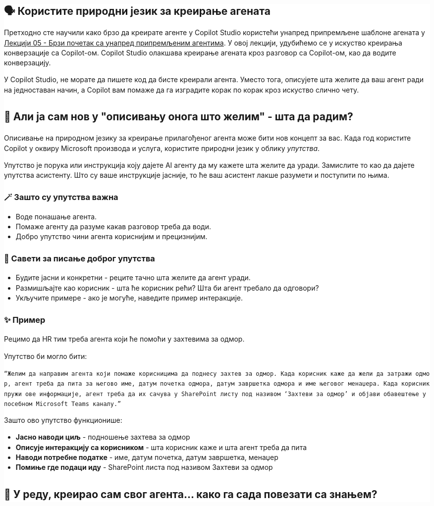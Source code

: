 ## 🗣️ Користите природни језик за креирање агената

Претходно сте научили како брзо да креирате агенте у Copilot Studio користећи унапред припремљене шаблоне агената у [Лекцији 05 - Брзи почетак са унапред припремљеним агентима](../05-using-prebuilt-agents/README.md). У овој лекцији, удубићемо се у искуство креирања конверзације са Copilot-ом. Copilot Studio олакшава креирање агената кроз разговор са Copilot-ом, као да водите конверзацију.

У Copilot Studio, не морате да пишете код да бисте креирали агента. Уместо тога, описујете шта желите да ваш агент ради на једноставан начин, а Copilot вам помаже да га изградите корак по корак кроз искуство слично чету.

## 🌱 Али ја сам нов у "описивању онога што желим" - шта да радим?

Описивање на природном језику за креирање прилагођеног агента може бити нов концепт за вас. Када год користите Copilot у оквиру Microsoft производа и услуга, користите природни језик у облику _упутства_.

Упутство је порука или инструкција коју дајете AI агенту да му кажете шта желите да уради. Замислите то као да дајете упутства асистенту. Што су ваше инструкције јасније, то ће ваш асистент лакше разумети и поступити по њима.

### 🪄 Зашто су упутства важна

- Воде понашање агента.
- Помаже агенту да разуме какав разговор треба да води.
- Добро упутство чини агента кориснијим и прецизнијим.

### 📝 Савети за писање доброг упутства

- Будите јасни и конкретни - реците тачно шта желите да агент уради.
- Размишљајте као корисник - шта ће корисник рећи? Шта би агент требало да одговори?
- Укључите примере - ако је могуће, наведите пример интеракције.

### ✨ Пример

Рецимо да HR тим треба агента који ће помоћи у захтевима за одмор.

Упутство би могло бити:

    “Желим да направим агента који помаже корисницима да поднесу захтев за одмор. Када корисник каже да жели да затражи одмор, агент треба да пита за његово име, датум почетка одмора, датум завршетка одмора и име његовог менаџера. Када корисник пружи ове информације, агент треба да их сачува у SharePoint листу под називом ‘Захтеви за одмор’ и објави обавештење у посебном Microsoft Teams каналу.”

Зашто ово упутство функционише:

- **Јасно наводи циљ** - подношење захтева за одмор
- **Описује интеракцију са корисником** - шта корисник каже и шта агент треба да пита
- **Наводи потребне податке** - име, датум почетка, датум завршетка, менаџер
- **Помиње где подаци иду** - SharePoint листа под називом Захтеви за одмор

## 🔮 У реду, креирао сам свог агента... како га сада повезати са знањем?
